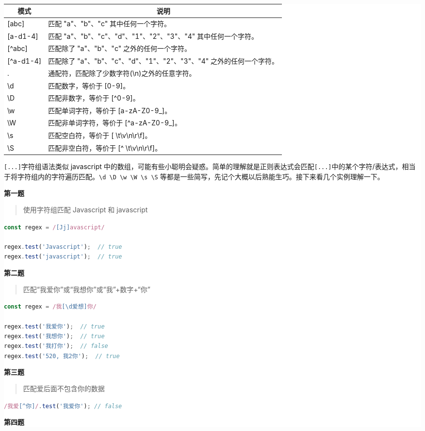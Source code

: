 | 模式        | 说明                                              |
| --------- | ----------------------------------------------- |
| [abc]     | 匹配 "a"、"b"、"c" 其中任何一个字符。                        |
| [a-d1-4]  | 匹配 "a"、"b"、"c"、"d"、"1"、"2"、"3"、"4" 其中任何一个字符。    |
| [^abc]    | 匹配除了 "a"、"b"、"c" 之外的任何一个字符。                     |
| [^a-d1-4] | 匹配除了 "a"、"b"、"c"、"d"、"1"、"2"、"3"、"4" 之外的任何一个字符。 |
| .         | 通配符，匹配除了少数字符(\n)之外的任意字符。                        |
| \d        | 匹配数字，等价于 [0-9]。                                 |
| \D        | 匹配非数字，等价于 [^0-9]。                               |
| \w        | 匹配单词字符，等价于 [a-zA-Z0-9_]。                        |
| \W        | 匹配非单词字符，等价于 [^a-zA-Z0-9_]。                      |
| \s        | 匹配空白符，等价于 [ \t\v\n\r\f]。                        |
| \S        | 匹配非空白符，等价于 [^ \t\v\n\r\f]。                      |

`[...]`字符组语法类似 javascript 中的数组，可能有些小聪明会疑惑。简单的理解就是正则表达式会匹配`[...]`中的某个字符/表达式，相当于将字符组内的字符遍历匹配。`\d \D \w \W \s \S` 等都是一些简写，先记个大概以后熟能生巧。接下来看几个实例理解一下。

**第一题**

> 使用字符组匹配 Javascript 和 javascript

```ts
const regex = /[Jj]avascript/

regex.test('Javascript');  // true
regex.test('javascript');  // true
```

**第二题**

> 匹配“我爱你”或“我想你”或“我”+数字+“你”

```ts
const regex = /我[\d爱想]你/

regex.test('我爱你');  // true
regex.test('我想你');  // true
regex.test('我打你');  // false
regex.test('520, 我2你');  // true
```

**第三题**

> 匹配爱后面不包含你的数据

```ts
/我爱[^你]/.test('我爱你'); // false
```

**第四题**
